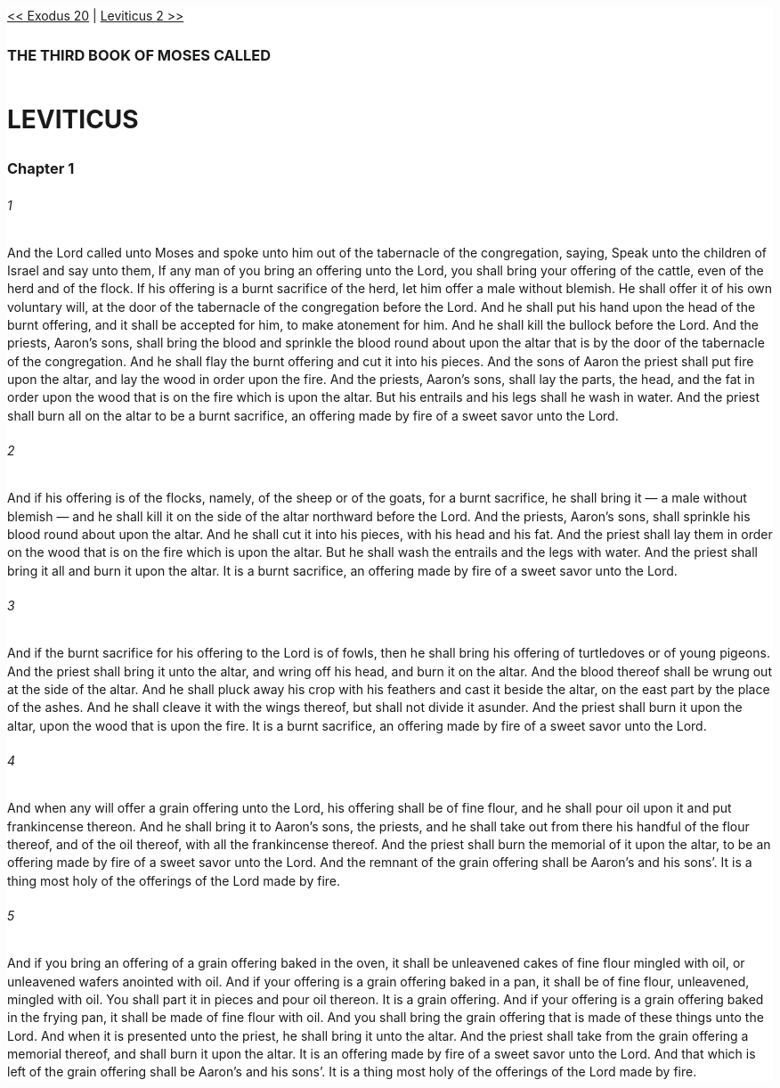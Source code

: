 [<< Exodus 20](Exodus%2020)  |  [Leviticus 2 >>](Leviticus%202)

### THE THIRD BOOK OF MOSES CALLED
# LEVITICUS
### Chapter 1
###### 1
And the Lord called unto Moses and spoke unto him out of the tabernacle of the congregation, saying, Speak unto the children of Israel and say unto them, If any man of you bring an offering unto the Lord, you shall bring your offering of the cattle, even of the herd and of the flock. If his offering is a burnt sacrifice of the herd, let him offer a male without blemish. He shall offer it of his own voluntary will, at the door of the tabernacle of the congregation before the Lord. And he shall put his hand upon the head of the burnt offering, and it shall be accepted for him, to make atonement for him. And he shall kill the bullock before the Lord. And the priests, Aaron’s sons, shall bring the blood and sprinkle the blood round about upon the altar that is by the door of the tabernacle of the congregation. And he shall flay the burnt offering and cut it into his pieces. And the sons of Aaron the priest shall put fire upon the altar, and lay the wood in order upon the fire. And the priests, Aaron’s sons, shall lay the parts, the head, and the fat in order upon the wood that is on the fire which is upon the altar. But his entrails and his legs shall he wash in water. And the priest shall burn all on the altar to be a burnt sacrifice, an offering made by fire of a sweet savor unto the Lord.

###### 2
And if his offering is of the flocks, namely, of the sheep or of the goats, for a burnt sacrifice, he shall bring it — a male without blemish — and he shall kill it on the side of the altar northward before the Lord. And the priests, Aaron’s sons, shall sprinkle his blood round about upon the altar. And he shall cut it into his pieces, with his head and his fat. And the priest shall lay them in order on the wood that is on the fire which is upon the altar. But he shall wash the entrails and the legs with water. And the priest shall bring it all and burn it upon the altar. It is a burnt sacrifice, an offering made by fire of a sweet savor unto the Lord.

###### 3
And if the burnt sacrifice for his offering to the Lord is of fowls, then he shall bring his offering of turtledoves or of young pigeons. And the priest shall bring it unto the altar, and wring off his head, and burn it on the altar. And the blood thereof shall be wrung out at the side of the altar. And he shall pluck away his crop with his feathers and cast it beside the altar, on the east part by the place of the ashes. And he shall cleave it with the wings thereof, but shall not divide it asunder. And the priest shall burn it upon the altar, upon the wood that is upon the fire. It is a burnt sacrifice, an offering made by fire of a sweet savor unto the Lord.

###### 4
And when any will offer a grain offering unto the Lord, his offering shall be of fine flour, and he shall pour oil upon it and put frankincense thereon. And he shall bring it to Aaron’s sons, the priests, and he shall take out from there his handful of the flour thereof, and of the oil thereof, with all the frankincense thereof. And the priest shall burn the memorial of it upon the altar, to be an offering made by fire of a sweet savor unto the Lord. And the remnant of the grain offering shall be Aaron’s and his sons’. It is a thing most holy of the offerings of the Lord made by fire.

###### 5
And if you bring an offering of a grain offering baked in the oven, it shall be unleavened cakes of fine flour mingled with oil, or unleavened wafers anointed with oil. And if your offering is a grain offering baked in a pan, it shall be of fine flour, unleavened, mingled with oil. You shall part it in pieces and pour oil thereon. It is a grain offering. And if your offering is a grain offering baked in the frying pan, it shall be made of fine flour with oil. And you shall bring the grain offering that is made of these things unto the Lord. And when it is presented unto the priest, he shall bring it unto the altar. And the priest shall take from the grain offering a memorial thereof, and shall burn it upon the altar. It is an offering made by fire of a sweet savor unto the Lord. And that which is left of the grain offering shall be Aaron’s and his sons’. It is a thing most holy of the offerings of the Lord made by fire.
